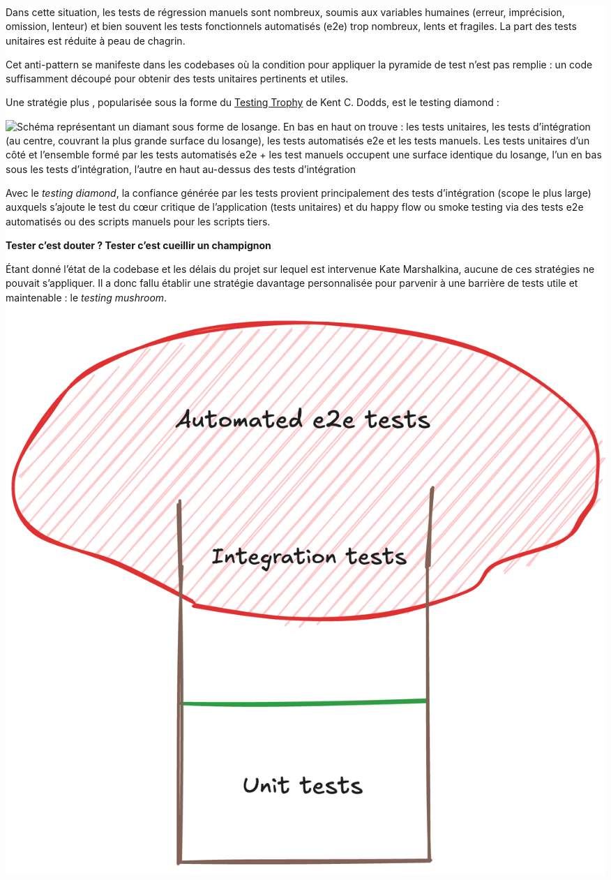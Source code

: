 Dans cette situation, les tests de régression manuels sont nombreux, soumis aux variables humaines (erreur, imprécision, omission, lenteur) et bien souvent les tests fonctionnels automatisés (e2e) trop nombreux, lents et fragiles. La part des tests unitaires est réduite à peau de chagrin. 

Cet anti-pattern se manifeste dans les codebases où la condition pour appliquer la pyramide de test n’est pas remplie : un code suffisamment découpé pour obtenir des tests unitaires pertinents et utiles.

Une stratégie plus , popularisée sous la forme du [Testing Trophy](https://kentcdodds.com/blog/write-tests) de Kent C. Dodds, est le testing diamond : 

![Schéma représentant un diamant sous forme de losange. En bas en haut on trouve : les tests unitaires, les tests d’intégration (au centre, couvrant la plus grande surface du losange), les tests automatisés e2e et les tests manuels. Les tests unitaires d’un côté et l’ensemble formé par les tests automatisés e2e + les test manuels occupent une surface identique du losange, l’un en bas sous les tests d’intégration, l’autre en haut au-dessus des tests d’intégration](https://prod-files-secure.s3.us-west-2.amazonaws.com/5863e833-64f2-4f13-9f7a-2c92c72b5bbf/cab2ce4f-9e88-431f-ae08-f33a34ca7128/diamond-testing.png?X-Amz-Algorithm=AWS4-HMAC-SHA256&X-Amz-Content-Sha256=UNSIGNED-PAYLOAD&X-Amz-Credential=ASIAZI2LB466XLHSGOPC%2F20250411%2Fus-west-2%2Fs3%2Faws4_request&X-Amz-Date=20250411T150705Z&X-Amz-Expires=3600&X-Amz-Security-Token=IQoJb3JpZ2luX2VjEEcaCXVzLXdlc3QtMiJHMEUCIFTR63t2ogWnp3QPWC%2B%2BJ%2BK5bELQTVt8D5NcuPwzYXjAAiEA9KhSF%2F2CbSV%2FrBzQVHN4Dy1XGczWRuqJOvStkOh4AYcqiAQIwP%2F%2F%2F%2F%2F%2F%2F%2F%2F%2FARAAGgw2Mzc0MjMxODM4MDUiDCyRZQjHKHzx44U%2FQircAzsn%2F5Hm%2BqDZhPckeD9iCTUhbS5xpTgla9kI2StK4q67DZloxlNWkkT4U%2FXNNCahbPvK0RZtCoXJX%2FrGhCiQov2LUAbZBAoUGHSqCk1NiDdJ2rMe9F2tVljkVKYvfBs6AFpQL7tu6xVHRjClC9DtP%2BW8JDYgSWMb03JrHutJkQiZ4chc%2BSoFEAAAkbNt4ju9M9NkDrB3nb2v%2Fd2LZq1jmhYgUmbTCy8BeNW7XWzkI8HxZcPb2eqLt%2B3XpNg%2FlngYmThZzonzR3rEHPrCJFezvPAsQi740bzc6qRYkS33wD%2Fa2Lz4rVjuwYjndWXVm%2BXz3HI62o4SpLwIDN7e925%2BmGCp3aScbwCCQ3XlcsiKeguu1Icq0M39O%2BXq6z48QAZu6KHDRE5DHz5849duyzWJQjeMH3hDvvBvoBYZ66SaDLyY9w7kgVX7WH6q%2F86sB4OczIX4R0ARWScZbi30RwiZMiFU9LxIQ4OCpcP1YGp67LStPheeT3%2BGUgRiMoc7Zf7lkB8sDm6yC9ZLqh5tKpGzHHY8JCSPUfJATGT7mR8k1ThCDYuFn16TqTE2sSgX0NNOgJIV%2BgSU4xxNlRDjHcmSludNzd3mnvbCDKaR3VIeQFaCFn89S9rQ%2FuTlyn7YMO%2FN5L8GOqUB7YwYuyTFr0ebP2f4ckpBTEoSfZfs%2FMdz4t50uN15IPYEwR4N%2Fu6ikE4AEaRZWo%2F8RnTDGNhsP5lzPvnzvY8KDrOPPoSnq3y26GMY4V1d9mlrQKuhv5FHxiz%2BLERcfDRMXJj25IXITWAMowr8ZQmAuzKx7efroPDVQtTy6tlI9wenoD4crRmNMM8ALuCQiYv8fFOVO%2Fafxc%2F04ajIEg1kwvOfj5sW&X-Amz-Signature=b5094669c57c661eaea1914c758b89f346e1189a10393a61af95ccf500966198&X-Amz-SignedHeaders=host&x-id=GetObject)



Avec le _testing diamond_, la confiance générée par les tests provient principalement des tests d’intégration (scope le plus large) auxquels s’ajoute le test du cœur critique de l’application (tests unitaires) et du happy flow ou smoke testing via des tests e2e automatisés ou des scripts manuels pour les scripts tiers.

**Tester c’est douter ? Tester c’est cueillir un champignon**

Étant donné l’état de la codebase et les délais du projet sur lequel est intervenue Kate Marshalkina, aucune de ces stratégies ne pouvait s’appliquer. Il a donc fallu établir une stratégie davantage personnalisée pour parvenir à une barrière de tests utile et maintenable : le _testing mushroom_. 

![Schéma représentant un champignon formé par un rectangle ouvert à son sommet et une forme ovale qui coiffe le rectangle. En bas du rectangle se trouve les tests unitaires, au sommet du rectangle on trouve les tests d’intégration qui sont mélangés avec les tests automatisés e2e ](./assets/img5.webp)